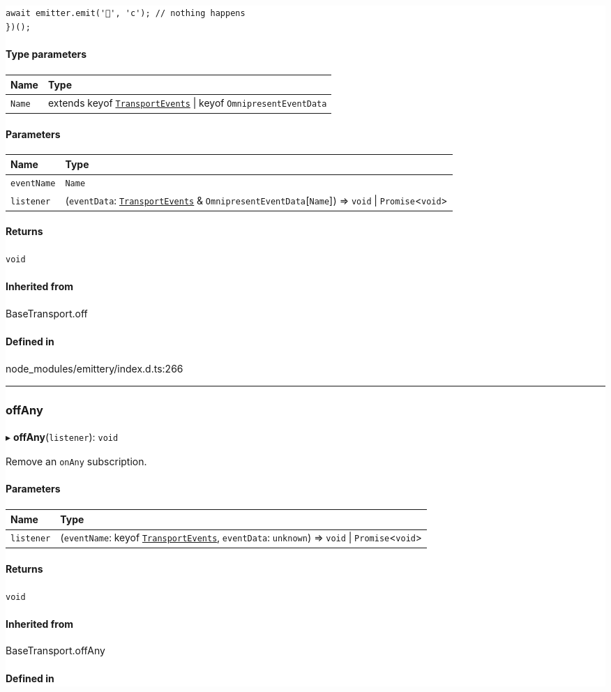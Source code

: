 ```
await emitter.emit('🦊', 'c'); // nothing happens
})();
```

#### Type parameters

| Name | Type |
| :------ | :------ |
| `Name` | extends keyof [`TransportEvents`](../interfaces/TransportEvents.md) \| keyof `OmnipresentEventData` |

#### Parameters

| Name | Type |
| :------ | :------ |
| `eventName` | `Name` |
| `listener` | (`eventData`: [`TransportEvents`](../interfaces/TransportEvents.md) & `OmnipresentEventData`[`Name`]) => `void` \| `Promise`<`void`\> |

#### Returns

`void`

#### Inherited from

BaseTransport.off

#### Defined in

node_modules/emittery/index.d.ts:266

___

### offAny

▸ **offAny**(`listener`): `void`

Remove an `onAny` subscription.

#### Parameters

| Name | Type |
| :------ | :------ |
| `listener` | (`eventName`: keyof [`TransportEvents`](../interfaces/TransportEvents.md), `eventData`: `unknown`) => `void` \| `Promise`<`void`\> |

#### Returns

`void`

#### Inherited from

BaseTransport.offAny

#### Defined in

